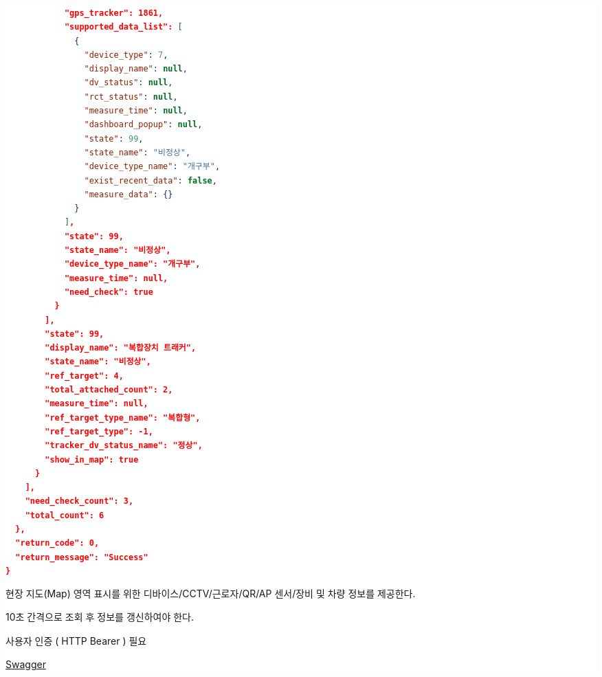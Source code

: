 ```json
            "gps_tracker": 1861,
            "supported_data_list": [
              {
                "device_type": 7,
                "display_name": null,
                "dv_status": null,
                "rct_status": null,
                "measure_time": null,
                "dashboard_popup": null,
                "state": 99,
                "state_name": "비정상",
                "device_type_name": "개구부",
                "exist_recent_data": false,
                "measure_data": {}
              }
            ],
            "state": 99,
            "state_name": "비정상",
            "device_type_name": "개구부",
            "measure_time": null,
            "need_check": true
          }
        ],
        "state": 99,
        "display_name": "복합장치 트래커",
        "state_name": "비정상",
        "ref_target": 4,
        "total_attached_count": 2,
        "measure_time": null,
        "ref_target_type_name": "복합형",
        "ref_target_type": -1,
        "tracker_dv_status_name": "정상",
        "show_in_map": true
      }
    ],
    "need_check_count": 3,
    "total_count": 6
  },
  "return_code": 0,
  "return_message": "Success"
}
```

현장 지도(Map) 영역 표시를 위한 디바이스/CCTV/근로자/QR/AP 센서/장비 및 차량 정보를 제공한다.

10초 간격으로 조회 후 정보를 갱신하여야 한다.

<aside class="notice">
사용자 인증 ( HTTP Bearer ) 필요 
</aside>

[Swagger](https://ras.hulandev.co.kr/imoa/swagger-ui/index.html#/%5B4.3%5D%20IMOS%20%ED%98%84%EC%9E%A5%EA%B4%80%EC%A0%9C%20GPS%20Mode%20API%20/gpsDataUsingGET)
